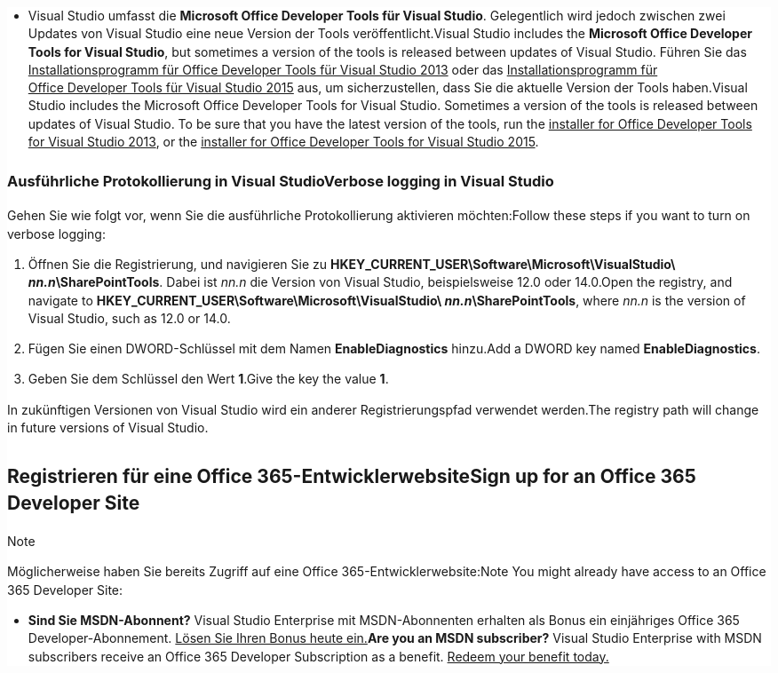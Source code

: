 - <span data-ttu-id="37130-110">Visual Studio umfasst die **Microsoft Office Developer Tools für Visual Studio**. Gelegentlich wird jedoch zwischen zwei Updates von Visual Studio eine neue Version der Tools veröffentlicht.</span><span class="sxs-lookup"><span data-stu-id="37130-110">Visual Studio includes the  **Microsoft Office Developer Tools for Visual Studio**, but sometimes a version of the tools is released between updates of Visual Studio.</span></span> <span data-ttu-id="37130-111">Führen Sie das [Installationsprogramm für Office Developer Tools für Visual Studio 2013](http://aka.ms/OfficeDevToolsForVS2013) oder das [Installationsprogramm für Office Developer Tools für Visual Studio 2015](http://aka.ms/OfficeDevToolsForVS2015) aus, um sicherzustellen, dass Sie die aktuelle Version der Tools haben.</span><span class="sxs-lookup"><span data-stu-id="37130-111">Visual Studio includes the  Microsoft Office Developer Tools for Visual Studio. Sometimes a version of the tools is released between updates of Visual Studio. To be sure that you have the latest version of the tools, run the [installer for Office Developer Tools for Visual Studio 2013](http://aka.ms/OfficeDevToolsForVS2013), or the  [installer for Office Developer Tools for Visual Studio 2015](http://aka.ms/OfficeDevToolsForVS2015).</span></span> 

### <a name="verbose-logging-in-visual-studio"></a><span data-ttu-id="37130-112">Ausführliche Protokollierung in Visual Studio</span><span class="sxs-lookup"><span data-stu-id="37130-112">Verbose logging in Visual Studio</span></span>

<span data-ttu-id="37130-113">Gehen Sie wie folgt vor, wenn Sie die ausführliche Protokollierung aktivieren möchten:</span><span class="sxs-lookup"><span data-stu-id="37130-113">Follow these steps if you want to turn on verbose logging:</span></span>

1. <span data-ttu-id="37130-114">Öffnen Sie die Registrierung, und navigieren Sie zu **HKEY_CURRENT_USER\Software\Microsoft\VisualStudio\ _nn.n_\SharePointTools**. Dabei ist _nn.n_ die Version von Visual Studio, beispielsweise 12.0 oder 14.0.</span><span class="sxs-lookup"><span data-stu-id="37130-114">Open the registry, and navigate to  **HKEY_CURRENT_USER\Software\Microsoft\VisualStudio\ _nn.n_\SharePointTools**, where _nn.n_ is the version of Visual Studio, such as 12.0 or 14.0.</span></span>

2. <span data-ttu-id="37130-115">Fügen Sie einen DWORD-Schlüssel mit dem Namen **EnableDiagnostics** hinzu.</span><span class="sxs-lookup"><span data-stu-id="37130-115">Add a DWORD key named **EnableDiagnostics**.</span></span>

3. <span data-ttu-id="37130-116">Geben Sie dem Schlüssel den Wert **1**.</span><span class="sxs-lookup"><span data-stu-id="37130-116">Give the key the value **1**.</span></span>

<span data-ttu-id="37130-117">In zukünftigen Versionen von Visual Studio wird ein anderer Registrierungspfad verwendet werden.</span><span class="sxs-lookup"><span data-stu-id="37130-117">The registry path will change in future versions of Visual Studio.</span></span>

<span data-ttu-id="37130-118"><a name="o365_signup"> </a></span><span class="sxs-lookup"><span data-stu-id="37130-118"></span></span>
## <a name="sign-up-for-an-office-365-developer-site"></a><span data-ttu-id="37130-119">Registrieren für eine Office 365-Entwicklerwebsite</span><span class="sxs-lookup"><span data-stu-id="37130-119">Sign up for an Office 365 Developer Site</span></span>

> [!NOTE]
> <span data-ttu-id="37130-120">Möglicherweise haben Sie bereits Zugriff auf eine Office 365-Entwicklerwebsite:</span><span class="sxs-lookup"><span data-stu-id="37130-120">Note You might already have access to an Office 365 Developer Site:</span></span> 
> - <span data-ttu-id="37130-p103">**Sind Sie MSDN-Abonnent?** Visual Studio Enterprise mit MSDN-Abonnenten erhalten als Bonus ein einjähriges Office 365 Developer-Abonnement. [Lösen Sie Ihren Bonus heute ein.](https://msdn.microsoft.com/subscriptions/manage/default.aspx)</span><span class="sxs-lookup"><span data-stu-id="37130-p103">**Are you an MSDN subscriber?** Visual Studio Enterprise with MSDN subscribers receive an Office 365 Developer Subscription as a benefit. [Redeem your benefit today.](https://msdn.microsoft.com/subscriptions/manage/default.aspx)</span></span> 